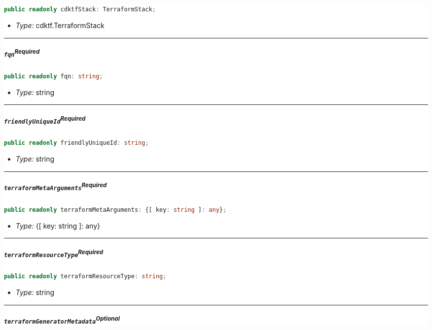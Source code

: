 ```typescript
public readonly cdktfStack: TerraformStack;
```

- *Type:* cdktf.TerraformStack

---

##### `fqn`<sup>Required</sup> <a name="fqn" id="@cdktf/provider-hcp.organizationIamBinding.OrganizationIamBinding.property.fqn"></a>

```typescript
public readonly fqn: string;
```

- *Type:* string

---

##### `friendlyUniqueId`<sup>Required</sup> <a name="friendlyUniqueId" id="@cdktf/provider-hcp.organizationIamBinding.OrganizationIamBinding.property.friendlyUniqueId"></a>

```typescript
public readonly friendlyUniqueId: string;
```

- *Type:* string

---

##### `terraformMetaArguments`<sup>Required</sup> <a name="terraformMetaArguments" id="@cdktf/provider-hcp.organizationIamBinding.OrganizationIamBinding.property.terraformMetaArguments"></a>

```typescript
public readonly terraformMetaArguments: {[ key: string ]: any};
```

- *Type:* {[ key: string ]: any}

---

##### `terraformResourceType`<sup>Required</sup> <a name="terraformResourceType" id="@cdktf/provider-hcp.organizationIamBinding.OrganizationIamBinding.property.terraformResourceType"></a>

```typescript
public readonly terraformResourceType: string;
```

- *Type:* string

---

##### `terraformGeneratorMetadata`<sup>Optional</sup> <a name="terraformGeneratorMetadata" id="@cdktf/provider-hcp.organizationIamBinding.OrganizationIamBinding.property.terraformGeneratorMetadata"></a>
